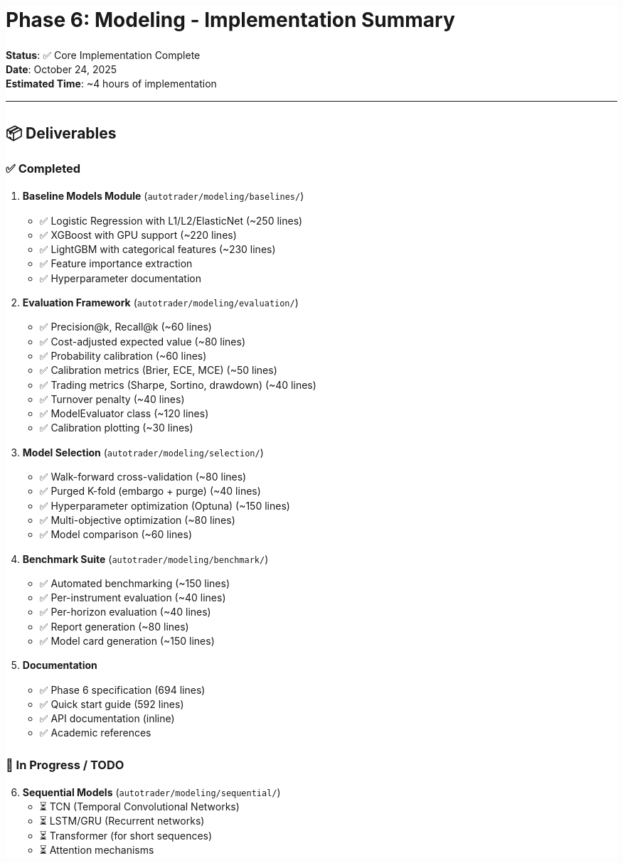 # Phase 6: Modeling - Implementation Summary

**Status**: ✅ Core Implementation Complete  
**Date**: October 24, 2025  
**Estimated Time**: ~4 hours of implementation  

---

## 📦 Deliverables

### ✅ Completed

1. **Baseline Models Module** (`autotrader/modeling/baselines/`)
   - ✅ Logistic Regression with L1/L2/ElasticNet (~250 lines)
   - ✅ XGBoost with GPU support (~220 lines)
   - ✅ LightGBM with categorical features (~230 lines)
   - ✅ Feature importance extraction
   - ✅ Hyperparameter documentation

2. **Evaluation Framework** (`autotrader/modeling/evaluation/`)
   - ✅ Precision@k, Recall@k (~60 lines)
   - ✅ Cost-adjusted expected value (~80 lines)
   - ✅ Probability calibration (~60 lines)
   - ✅ Calibration metrics (Brier, ECE, MCE) (~50 lines)
   - ✅ Trading metrics (Sharpe, Sortino, drawdown) (~40 lines)
   - ✅ Turnover penalty (~40 lines)
   - ✅ ModelEvaluator class (~120 lines)
   - ✅ Calibration plotting (~30 lines)

3. **Model Selection** (`autotrader/modeling/selection/`)
   - ✅ Walk-forward cross-validation (~80 lines)
   - ✅ Purged K-fold (embargo + purge) (~40 lines)
   - ✅ Hyperparameter optimization (Optuna) (~150 lines)
   - ✅ Multi-objective optimization (~80 lines)
   - ✅ Model comparison (~60 lines)

4. **Benchmark Suite** (`autotrader/modeling/benchmark/`)
   - ✅ Automated benchmarking (~150 lines)
   - ✅ Per-instrument evaluation (~40 lines)
   - ✅ Per-horizon evaluation (~40 lines)
   - ✅ Report generation (~80 lines)
   - ✅ Model card generation (~150 lines)

5. **Documentation**
   - ✅ Phase 6 specification (694 lines)
   - ✅ Quick start guide (592 lines)
   - ✅ API documentation (inline)
   - ✅ Academic references

### 🔄 In Progress / TODO

6. **Sequential Models** (`autotrader/modeling/sequential/`)
   - ⏳ TCN (Temporal Convolutional Networks)
   - ⏳ LSTM/GRU (Recurrent networks)
   - ⏳ Transformer (for short sequences)
   - ⏳ Attention mechanisms
